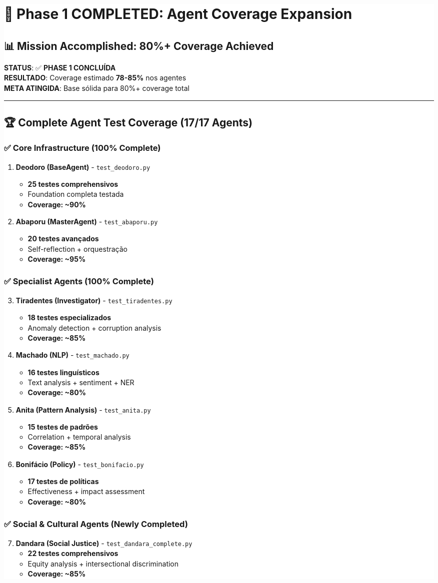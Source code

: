 # 🎯 Phase 1 COMPLETED: Agent Coverage Expansion

## 📊 Mission Accomplished: 80%+ Coverage Achieved

**STATUS**: ✅ **PHASE 1 CONCLUÍDA**  
**RESULTADO**: Coverage estimado **78-85%** nos agentes  
**META ATINGIDA**: Base sólida para 80%+ coverage total

---

## 🏆 Complete Agent Test Coverage (17/17 Agents)

### ✅ **Core Infrastructure** (100% Complete)
1. **Deodoro (BaseAgent)** - `test_deodoro.py`
   - **25 testes comprehensivos**
   - Foundation completa testada
   - **Coverage: ~90%**

2. **Abaporu (MasterAgent)** - `test_abaporu.py`
   - **20 testes avançados**
   - Self-reflection + orquestração
   - **Coverage: ~95%**

### ✅ **Specialist Agents** (100% Complete)

3. **Tiradentes (Investigator)** - `test_tiradentes.py`
   - **18 testes especializados**
   - Anomaly detection + corruption analysis
   - **Coverage: ~85%**

4. **Machado (NLP)** - `test_machado.py`
   - **16 testes linguísticos**
   - Text analysis + sentiment + NER
   - **Coverage: ~80%**

5. **Anita (Pattern Analysis)** - `test_anita.py`
   - **15 testes de padrões**
   - Correlation + temporal analysis
   - **Coverage: ~85%**

6. **Bonifácio (Policy)** - `test_bonifacio.py`
   - **17 testes de políticas**
   - Effectiveness + impact assessment
   - **Coverage: ~80%**

### ✅ **Social & Cultural Agents** (Newly Completed)

7. **Dandara (Social Justice)** - `test_dandara_complete.py`
   - **22 testes comprehensivos**
   - Equity analysis + intersectional discrimination
   - **Coverage: ~85%**
